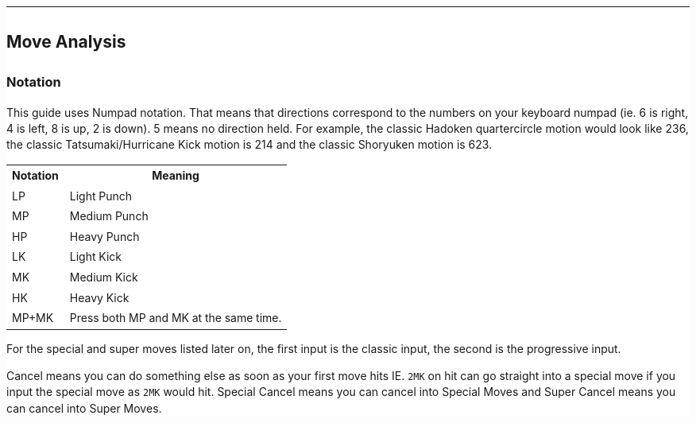 
---

## Move Analysis

### Notation

This guide uses Numpad notation. That means that directions correspond to the numbers on your keyboard numpad (ie. 6 is right, 4 is left, 8 is up, 2 is down). 5 means no direction held. For example, the classic Hadoken quartercircle motion would look like 236, the classic Tatsumaki/Hurricane Kick motion is 214 and the classic Shoryuken motion is 623.

<table>
<tr>
    <th>Notation</th>
    <th>Meaning</th>
</tr>
<tr>
    <td>LP</td>
    <td>Light Punch</td>
</tr>
<tr>
    <td>MP</td>
    <td>Medium Punch</td>
</tr>
<tr>
    <td>HP</td>
    <td>Heavy Punch</td>
</tr>
<tr>
    <td>LK</td>
    <td>Light Kick</td>
</tr>
<tr>
    <td>MK</td>
    <td>Medium Kick</td>
</tr>
<tr>
    <td>HK</td>
    <td>Heavy Kick</td>
</tr>
<tr>
    <td>MP+MK</td>
    <td>Press both MP and MK at the same time.</td>
</tr>
</table>

For the special and super moves listed later on, the first input is the classic input, the second is the progressive input.

Cancel means you can do something else as soon as your first move hits IE. `2MK` on hit can go straight into a special move if you input the special move as `2MK` would hit. Special Cancel means you can cancel into Special Moves and Super Cancel means you can cancel into Super Moves.
